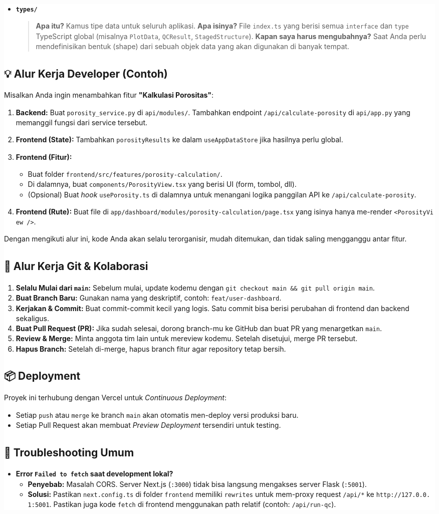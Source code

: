 * **`types/`**

  > **Apa itu?** Kamus tipe data untuk seluruh aplikasi.
  > **Apa isinya?** File `index.ts` yang berisi semua `interface` dan `type` TypeScript global (misalnya `PlotData`, `QCResult`, `StagedStructure`).
  > **Kapan saya harus mengubahnya?** Saat Anda perlu mendefinisikan bentuk (shape) dari sebuah objek data yang akan digunakan di banyak tempat.

## 💡 Alur Kerja Developer (Contoh)

Misalkan Anda ingin menambahkan fitur **"Kalkulasi Porositas"**:

1.  **Backend:** Buat `porosity_service.py` di `api/modules/`. Tambahkan endpoint `/api/calculate-porosity` di `api/app.py` yang memanggil fungsi dari service tersebut.

2.  **Frontend (State):** Tambahkan `porosityResults` ke dalam `useAppDataStore` jika hasilnya perlu global.

3.  **Frontend (Fitur):**
    * Buat folder `frontend/src/features/porosity-calculation/`.
    * Di dalamnya, buat `components/PorosityView.tsx` yang berisi UI (form, tombol, dll).
    * (Opsional) Buat *hook* `usePorosity.ts` di dalamnya untuk menangani logika panggilan API ke `/api/calculate-porosity`.

4.  **Frontend (Rute):** Buat file di `app/dashboard/modules/porosity-calculation/page.tsx` yang isinya hanya me-render `<PorosityView />`.

Dengan mengikuti alur ini, kode Anda akan selalu terorganisir, mudah ditemukan, dan tidak saling mengganggu antar fitur.

## 🌊 Alur Kerja Git & Kolaborasi

1.  **Selalu Mulai dari `main`:** Sebelum mulai, update kodemu dengan `git checkout main && git pull origin main`.
2.  **Buat Branch Baru:** Gunakan nama yang deskriptif, contoh: `feat/user-dashboard`.
3.  **Kerjakan & Commit:** Buat commit-commit kecil yang logis. Satu commit bisa berisi perubahan di frontend dan backend sekaligus.
4.  **Buat Pull Request (PR):** Jika sudah selesai, dorong branch-mu ke GitHub dan buat PR yang menargetkan `main`.
5.  **Review & Merge:** Minta anggota tim lain untuk mereview kodemu. Setelah disetujui, merge PR tersebut.
6.  **Hapus Branch:** Setelah di-merge, hapus branch fitur agar repository tetap bersih.

## 📦 Deployment

Proyek ini terhubung dengan Vercel untuk _Continuous Deployment_:
-   Setiap `push` atau `merge` ke branch `main` akan otomatis men-deploy versi produksi baru.
-   Setiap Pull Request akan membuat _Preview Deployment_ tersendiri untuk testing.

## 🤔 Troubleshooting Umum

-   **Error `Failed to fetch` saat development lokal?**
    -   **Penyebab:** Masalah CORS. Server Next.js (`:3000`) tidak bisa langsung mengakses server Flask (`:5001`).
    -   **Solusi:** Pastikan `next.config.ts` di folder `frontend` memiliki `rewrites` untuk mem-proxy request `/api/*` ke `http://127.0.0.1:5001`. Pastikan juga kode `fetch` di frontend menggunakan path relatif (contoh: `/api/run-qc`).
